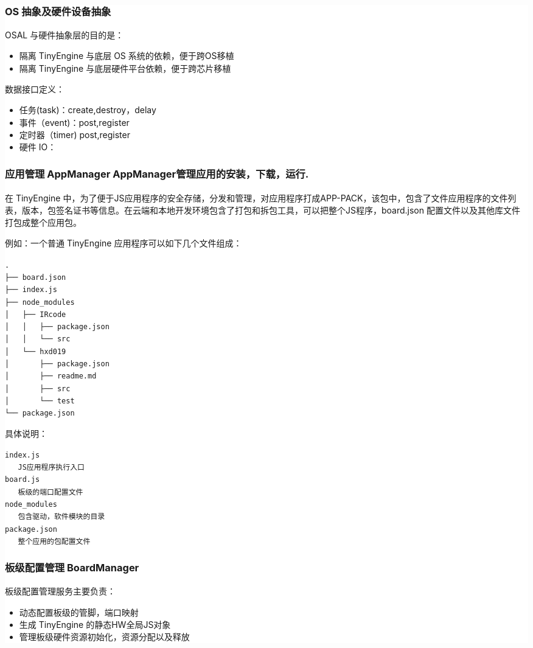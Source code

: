 ### <a name="s1apst"></a>OS 抽象及硬件设备抽象

OSAL 与硬件抽象层的目的是：

* 隔离 TinyEngine 与底层 OS 系统的依赖，便于跨OS移植
* 隔离 TinyEngine 与底层硬件平台依赖，便于跨芯片移植

数据接口定义：

* 任务(task)：create,destroy，delay
* 事件（event)：post,register
* 定时器（timer) post,register
* 硬件 IO： 

### 应用管理 AppManager AppManager管理应用的安装，下载，运行. 

在 TinyEngine 中，为了便于JS应用程序的安全存储，分发和管理，对应用程序打成APP-PACK，该包中，包含了文件应用程序的文件列表，版本，包签名证书等信息。在云端和本地开发环境包含了打包和拆包工具，可以把整个JS程序，board.json 配置文件以及其他库文件打包成整个应用包。

例如：一个普通 TinyEngine 应用程序可以如下几个文件组成：

``` .
.
├── board.json
├── index.js
├── node_modules
│   ├── IRcode
│   │   ├── package.json
│   │   └── src
│   └── hxd019
│       ├── package.json
│       ├── readme.md
│       ├── src
│       └── test
└── package.json
```

具体说明：

```
index.js
   JS应用程序执行入口
board.js
   板级的端口配置文件
node_modules
   包含驱动，软件模块的目录
package.json
   整个应用的包配置文件
```

### 板级配置管理 BoardManager

板级配置管理服务主要负责：

* 动态配置板级的管脚，端口映射
* 生成 TinyEngine 的静态HW全局JS对象
* 管理板级硬件资源初始化，资源分配以及释放
